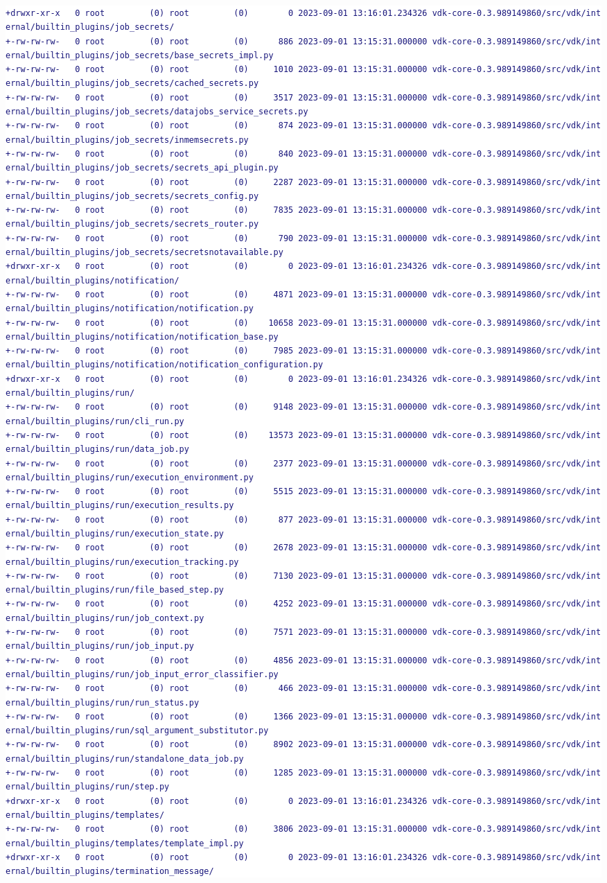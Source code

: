 ```diff
+drwxr-xr-x   0 root         (0) root         (0)        0 2023-09-01 13:16:01.234326 vdk-core-0.3.989149860/src/vdk/internal/builtin_plugins/job_secrets/
+-rw-rw-rw-   0 root         (0) root         (0)      886 2023-09-01 13:15:31.000000 vdk-core-0.3.989149860/src/vdk/internal/builtin_plugins/job_secrets/base_secrets_impl.py
+-rw-rw-rw-   0 root         (0) root         (0)     1010 2023-09-01 13:15:31.000000 vdk-core-0.3.989149860/src/vdk/internal/builtin_plugins/job_secrets/cached_secrets.py
+-rw-rw-rw-   0 root         (0) root         (0)     3517 2023-09-01 13:15:31.000000 vdk-core-0.3.989149860/src/vdk/internal/builtin_plugins/job_secrets/datajobs_service_secrets.py
+-rw-rw-rw-   0 root         (0) root         (0)      874 2023-09-01 13:15:31.000000 vdk-core-0.3.989149860/src/vdk/internal/builtin_plugins/job_secrets/inmemsecrets.py
+-rw-rw-rw-   0 root         (0) root         (0)      840 2023-09-01 13:15:31.000000 vdk-core-0.3.989149860/src/vdk/internal/builtin_plugins/job_secrets/secrets_api_plugin.py
+-rw-rw-rw-   0 root         (0) root         (0)     2287 2023-09-01 13:15:31.000000 vdk-core-0.3.989149860/src/vdk/internal/builtin_plugins/job_secrets/secrets_config.py
+-rw-rw-rw-   0 root         (0) root         (0)     7835 2023-09-01 13:15:31.000000 vdk-core-0.3.989149860/src/vdk/internal/builtin_plugins/job_secrets/secrets_router.py
+-rw-rw-rw-   0 root         (0) root         (0)      790 2023-09-01 13:15:31.000000 vdk-core-0.3.989149860/src/vdk/internal/builtin_plugins/job_secrets/secretsnotavailable.py
+drwxr-xr-x   0 root         (0) root         (0)        0 2023-09-01 13:16:01.234326 vdk-core-0.3.989149860/src/vdk/internal/builtin_plugins/notification/
+-rw-rw-rw-   0 root         (0) root         (0)     4871 2023-09-01 13:15:31.000000 vdk-core-0.3.989149860/src/vdk/internal/builtin_plugins/notification/notification.py
+-rw-rw-rw-   0 root         (0) root         (0)    10658 2023-09-01 13:15:31.000000 vdk-core-0.3.989149860/src/vdk/internal/builtin_plugins/notification/notification_base.py
+-rw-rw-rw-   0 root         (0) root         (0)     7985 2023-09-01 13:15:31.000000 vdk-core-0.3.989149860/src/vdk/internal/builtin_plugins/notification/notification_configuration.py
+drwxr-xr-x   0 root         (0) root         (0)        0 2023-09-01 13:16:01.234326 vdk-core-0.3.989149860/src/vdk/internal/builtin_plugins/run/
+-rw-rw-rw-   0 root         (0) root         (0)     9148 2023-09-01 13:15:31.000000 vdk-core-0.3.989149860/src/vdk/internal/builtin_plugins/run/cli_run.py
+-rw-rw-rw-   0 root         (0) root         (0)    13573 2023-09-01 13:15:31.000000 vdk-core-0.3.989149860/src/vdk/internal/builtin_plugins/run/data_job.py
+-rw-rw-rw-   0 root         (0) root         (0)     2377 2023-09-01 13:15:31.000000 vdk-core-0.3.989149860/src/vdk/internal/builtin_plugins/run/execution_environment.py
+-rw-rw-rw-   0 root         (0) root         (0)     5515 2023-09-01 13:15:31.000000 vdk-core-0.3.989149860/src/vdk/internal/builtin_plugins/run/execution_results.py
+-rw-rw-rw-   0 root         (0) root         (0)      877 2023-09-01 13:15:31.000000 vdk-core-0.3.989149860/src/vdk/internal/builtin_plugins/run/execution_state.py
+-rw-rw-rw-   0 root         (0) root         (0)     2678 2023-09-01 13:15:31.000000 vdk-core-0.3.989149860/src/vdk/internal/builtin_plugins/run/execution_tracking.py
+-rw-rw-rw-   0 root         (0) root         (0)     7130 2023-09-01 13:15:31.000000 vdk-core-0.3.989149860/src/vdk/internal/builtin_plugins/run/file_based_step.py
+-rw-rw-rw-   0 root         (0) root         (0)     4252 2023-09-01 13:15:31.000000 vdk-core-0.3.989149860/src/vdk/internal/builtin_plugins/run/job_context.py
+-rw-rw-rw-   0 root         (0) root         (0)     7571 2023-09-01 13:15:31.000000 vdk-core-0.3.989149860/src/vdk/internal/builtin_plugins/run/job_input.py
+-rw-rw-rw-   0 root         (0) root         (0)     4856 2023-09-01 13:15:31.000000 vdk-core-0.3.989149860/src/vdk/internal/builtin_plugins/run/job_input_error_classifier.py
+-rw-rw-rw-   0 root         (0) root         (0)      466 2023-09-01 13:15:31.000000 vdk-core-0.3.989149860/src/vdk/internal/builtin_plugins/run/run_status.py
+-rw-rw-rw-   0 root         (0) root         (0)     1366 2023-09-01 13:15:31.000000 vdk-core-0.3.989149860/src/vdk/internal/builtin_plugins/run/sql_argument_substitutor.py
+-rw-rw-rw-   0 root         (0) root         (0)     8902 2023-09-01 13:15:31.000000 vdk-core-0.3.989149860/src/vdk/internal/builtin_plugins/run/standalone_data_job.py
+-rw-rw-rw-   0 root         (0) root         (0)     1285 2023-09-01 13:15:31.000000 vdk-core-0.3.989149860/src/vdk/internal/builtin_plugins/run/step.py
+drwxr-xr-x   0 root         (0) root         (0)        0 2023-09-01 13:16:01.234326 vdk-core-0.3.989149860/src/vdk/internal/builtin_plugins/templates/
+-rw-rw-rw-   0 root         (0) root         (0)     3806 2023-09-01 13:15:31.000000 vdk-core-0.3.989149860/src/vdk/internal/builtin_plugins/templates/template_impl.py
+drwxr-xr-x   0 root         (0) root         (0)        0 2023-09-01 13:16:01.234326 vdk-core-0.3.989149860/src/vdk/internal/builtin_plugins/termination_message/
```